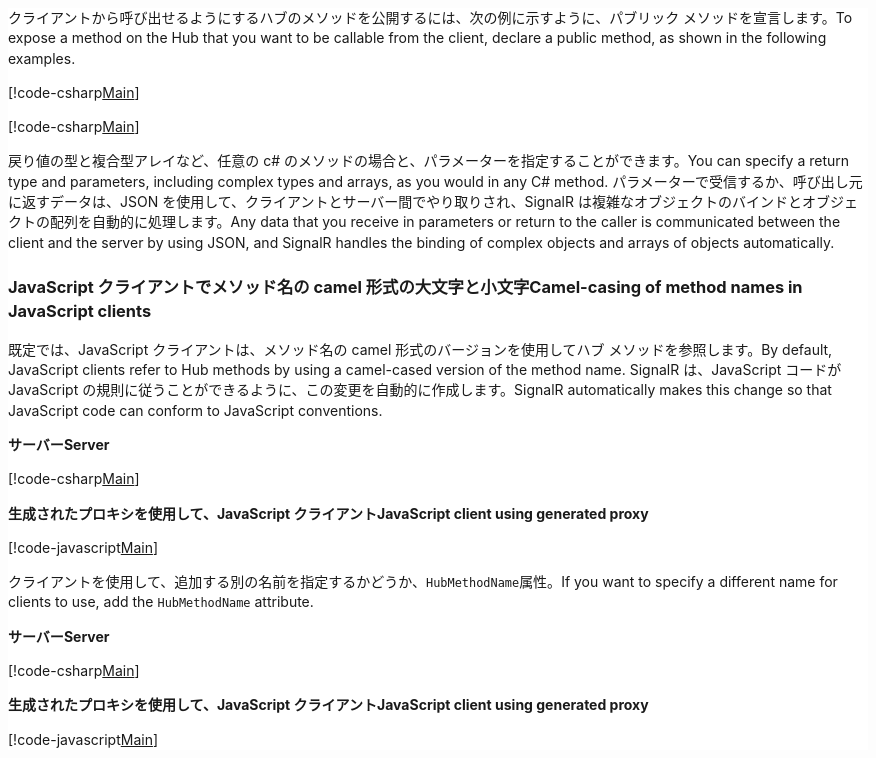 <span data-ttu-id="9de32-222">クライアントから呼び出せるようにするハブのメソッドを公開するには、次の例に示すように、パブリック メソッドを宣言します。</span><span class="sxs-lookup"><span data-stu-id="9de32-222">To expose a method on the Hub that you want to be callable from the client, declare a public method, as shown in the following examples.</span></span>

[!code-csharp[Main](signalr-1x-hubs-api-guide-server/samples/sample13.cs?highlight=3)]

[!code-csharp[Main](signalr-1x-hubs-api-guide-server/samples/sample14.cs?highlight=3)]

<span data-ttu-id="9de32-223">戻り値の型と複合型アレイなど、任意の c# のメソッドの場合と、パラメーターを指定することができます。</span><span class="sxs-lookup"><span data-stu-id="9de32-223">You can specify a return type and parameters, including complex types and arrays, as you would in any C# method.</span></span> <span data-ttu-id="9de32-224">パラメーターで受信するか、呼び出し元に返すデータは、JSON を使用して、クライアントとサーバー間でやり取りされ、SignalR は複雑なオブジェクトのバインドとオブジェクトの配列を自動的に処理します。</span><span class="sxs-lookup"><span data-stu-id="9de32-224">Any data that you receive in parameters or return to the caller is communicated between the client and the server by using JSON, and SignalR handles the binding of complex objects and arrays of objects automatically.</span></span>

<a id="methodnames"></a>

### <a name="camel-casing-of-method-names-in-javascript-clients"></a><span data-ttu-id="9de32-225">JavaScript クライアントでメソッド名の camel 形式の大文字と小文字</span><span class="sxs-lookup"><span data-stu-id="9de32-225">Camel-casing of method names in JavaScript clients</span></span>

<span data-ttu-id="9de32-226">既定では、JavaScript クライアントは、メソッド名の camel 形式のバージョンを使用してハブ メソッドを参照します。</span><span class="sxs-lookup"><span data-stu-id="9de32-226">By default, JavaScript clients refer to Hub methods by using a camel-cased version of the method name.</span></span> <span data-ttu-id="9de32-227">SignalR は、JavaScript コードが JavaScript の規則に従うことができるように、この変更を自動的に作成します。</span><span class="sxs-lookup"><span data-stu-id="9de32-227">SignalR automatically makes this change so that JavaScript code can conform to JavaScript conventions.</span></span>

<span data-ttu-id="9de32-228">**サーバー**</span><span class="sxs-lookup"><span data-stu-id="9de32-228">**Server**</span></span>

[!code-csharp[Main](signalr-1x-hubs-api-guide-server/samples/sample15.cs?highlight=1)]

<span data-ttu-id="9de32-229">**生成されたプロキシを使用して、JavaScript クライアント**</span><span class="sxs-lookup"><span data-stu-id="9de32-229">**JavaScript client using generated proxy**</span></span>

[!code-javascript[Main](signalr-1x-hubs-api-guide-server/samples/sample16.js?highlight=1)]

<span data-ttu-id="9de32-230">クライアントを使用して、追加する別の名前を指定するかどうか、`HubMethodName`属性。</span><span class="sxs-lookup"><span data-stu-id="9de32-230">If you want to specify a different name for clients to use, add the `HubMethodName` attribute.</span></span>

<span data-ttu-id="9de32-231">**サーバー**</span><span class="sxs-lookup"><span data-stu-id="9de32-231">**Server**</span></span>

[!code-csharp[Main](signalr-1x-hubs-api-guide-server/samples/sample17.cs?highlight=1)]

<span data-ttu-id="9de32-232">**生成されたプロキシを使用して、JavaScript クライアント**</span><span class="sxs-lookup"><span data-stu-id="9de32-232">**JavaScript client using generated proxy**</span></span>

[!code-javascript[Main](signalr-1x-hubs-api-guide-server/samples/sample18.js?highlight=1)]

<a id="asyncmethods"></a>
